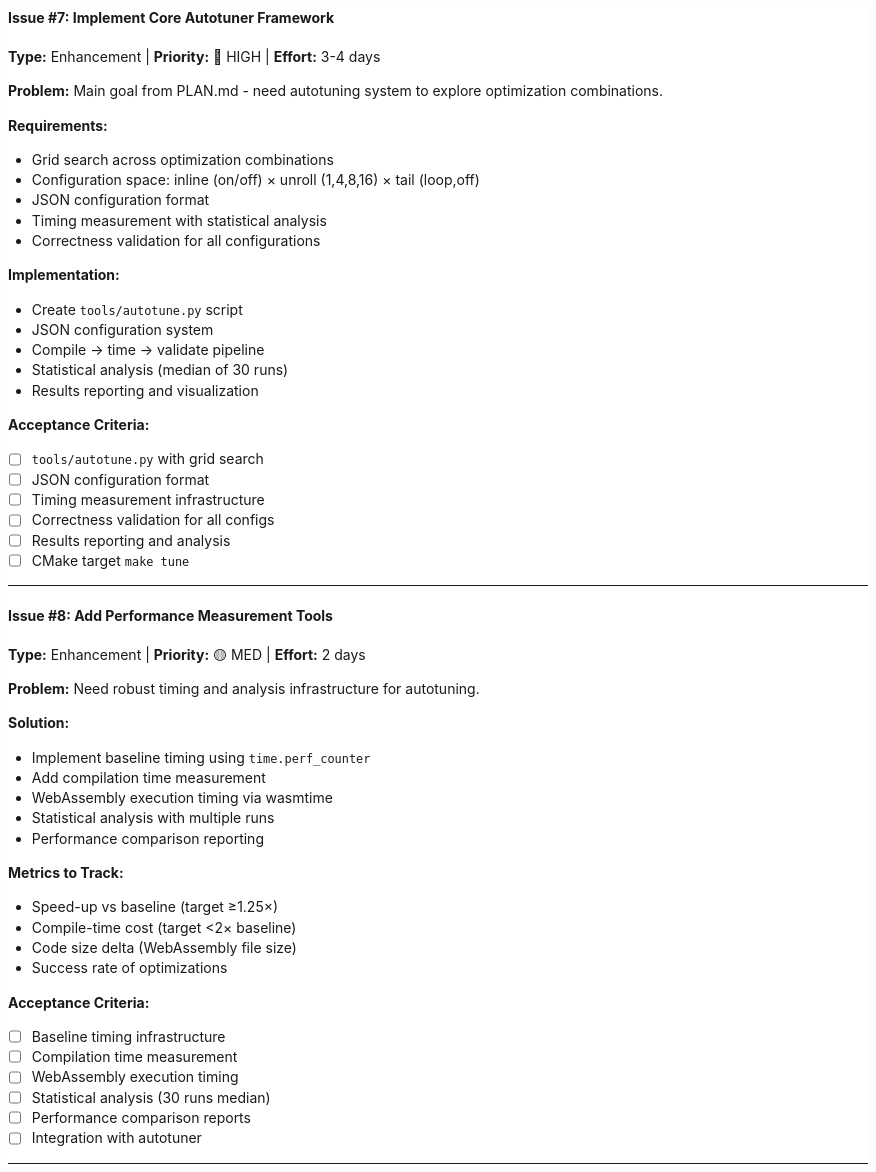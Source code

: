 
#### Issue #7: Implement Core Autotuner Framework
**Type:** Enhancement | **Priority:** 🔴 HIGH | **Effort:** 3-4 days

**Problem:** Main goal from PLAN.md - need autotuning system to explore optimization combinations.

**Requirements:**
- Grid search across optimization combinations
- Configuration space: inline (on/off) × unroll (1,4,8,16) × tail (loop,off)
- JSON configuration format
- Timing measurement with statistical analysis
- Correctness validation for all configurations

**Implementation:**
- Create `tools/autotune.py` script
- JSON configuration system
- Compile → time → validate pipeline
- Statistical analysis (median of 30 runs)
- Results reporting and visualization

**Acceptance Criteria:**
- [ ] `tools/autotune.py` with grid search
- [ ] JSON configuration format
- [ ] Timing measurement infrastructure
- [ ] Correctness validation for all configs
- [ ] Results reporting and analysis
- [ ] CMake target `make tune`

---

#### Issue #8: Add Performance Measurement Tools
**Type:** Enhancement | **Priority:** 🟡 MED | **Effort:** 2 days

**Problem:** Need robust timing and analysis infrastructure for autotuning.

**Solution:**
- Implement baseline timing using `time.perf_counter`
- Add compilation time measurement
- WebAssembly execution timing via wasmtime
- Statistical analysis with multiple runs
- Performance comparison reporting

**Metrics to Track:**
- Speed-up vs baseline (target ≥1.25×)
- Compile-time cost (target <2× baseline)
- Code size delta (WebAssembly file size)
- Success rate of optimizations

**Acceptance Criteria:**
- [ ] Baseline timing infrastructure
- [ ] Compilation time measurement
- [ ] WebAssembly execution timing
- [ ] Statistical analysis (30 runs median)
- [ ] Performance comparison reports
- [ ] Integration with autotuner

---